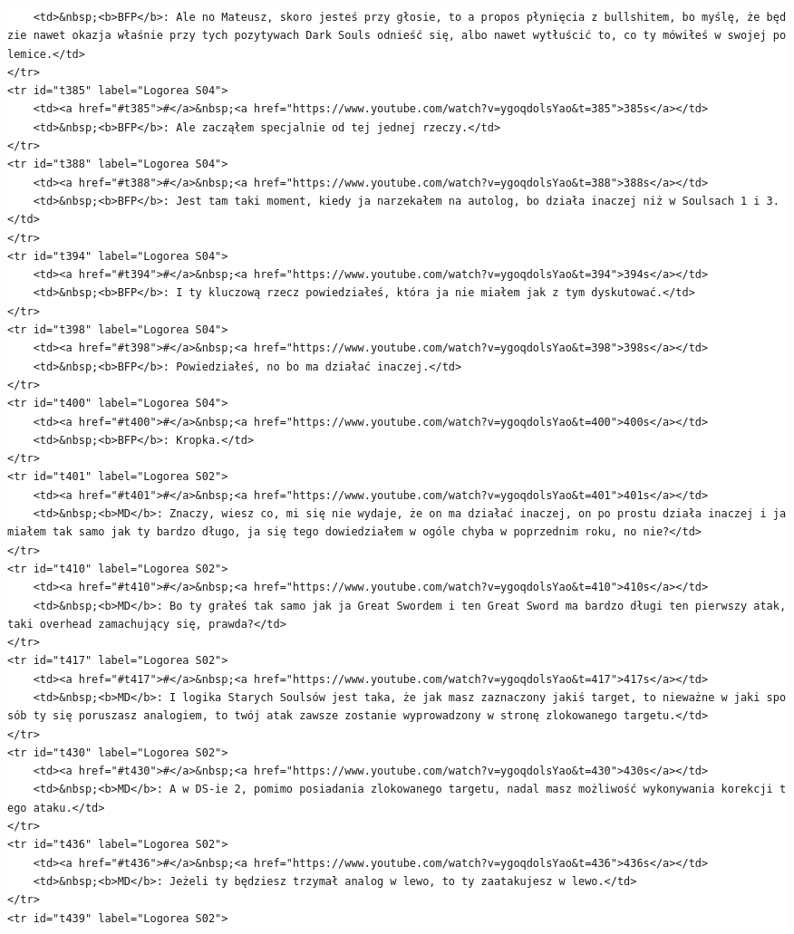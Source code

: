         <td>&nbsp;<b>BFP</b>: Ale no Mateusz, skoro jesteś przy głosie, to a propos płynięcia z bullshitem, bo myślę, że będzie nawet okazja właśnie przy tych pozytywach Dark Souls odnieść się, albo nawet wytłuścić to, co ty mówiłeś w swojej polemice.</td>
    </tr>
    <tr id="t385" label="Logorea S04">
        <td><a href="#t385">#</a>&nbsp;<a href="https://www.youtube.com/watch?v=ygoqdolsYao&t=385">385s</a></td>
        <td>&nbsp;<b>BFP</b>: Ale zacząłem specjalnie od tej jednej rzeczy.</td>
    </tr>
    <tr id="t388" label="Logorea S04">
        <td><a href="#t388">#</a>&nbsp;<a href="https://www.youtube.com/watch?v=ygoqdolsYao&t=388">388s</a></td>
        <td>&nbsp;<b>BFP</b>: Jest tam taki moment, kiedy ja narzekałem na autolog, bo działa inaczej niż w Soulsach 1 i 3.</td>
    </tr>
    <tr id="t394" label="Logorea S04">
        <td><a href="#t394">#</a>&nbsp;<a href="https://www.youtube.com/watch?v=ygoqdolsYao&t=394">394s</a></td>
        <td>&nbsp;<b>BFP</b>: I ty kluczową rzecz powiedziałeś, która ja nie miałem jak z tym dyskutować.</td>
    </tr>
    <tr id="t398" label="Logorea S04">
        <td><a href="#t398">#</a>&nbsp;<a href="https://www.youtube.com/watch?v=ygoqdolsYao&t=398">398s</a></td>
        <td>&nbsp;<b>BFP</b>: Powiedziałeś, no bo ma działać inaczej.</td>
    </tr>
    <tr id="t400" label="Logorea S04">
        <td><a href="#t400">#</a>&nbsp;<a href="https://www.youtube.com/watch?v=ygoqdolsYao&t=400">400s</a></td>
        <td>&nbsp;<b>BFP</b>: Kropka.</td>
    </tr>
    <tr id="t401" label="Logorea S02">
        <td><a href="#t401">#</a>&nbsp;<a href="https://www.youtube.com/watch?v=ygoqdolsYao&t=401">401s</a></td>
        <td>&nbsp;<b>MD</b>: Znaczy, wiesz co, mi się nie wydaje, że on ma działać inaczej, on po prostu działa inaczej i ja miałem tak samo jak ty bardzo długo, ja się tego dowiedziałem w ogóle chyba w poprzednim roku, no nie?</td>
    </tr>
    <tr id="t410" label="Logorea S02">
        <td><a href="#t410">#</a>&nbsp;<a href="https://www.youtube.com/watch?v=ygoqdolsYao&t=410">410s</a></td>
        <td>&nbsp;<b>MD</b>: Bo ty grałeś tak samo jak ja Great Swordem i ten Great Sword ma bardzo długi ten pierwszy atak, taki overhead zamachujący się, prawda?</td>
    </tr>
    <tr id="t417" label="Logorea S02">
        <td><a href="#t417">#</a>&nbsp;<a href="https://www.youtube.com/watch?v=ygoqdolsYao&t=417">417s</a></td>
        <td>&nbsp;<b>MD</b>: I logika Starych Soulsów jest taka, że jak masz zaznaczony jakiś target, to nieważne w jaki sposób ty się poruszasz analogiem, to twój atak zawsze zostanie wyprowadzony w stronę zlokowanego targetu.</td>
    </tr>
    <tr id="t430" label="Logorea S02">
        <td><a href="#t430">#</a>&nbsp;<a href="https://www.youtube.com/watch?v=ygoqdolsYao&t=430">430s</a></td>
        <td>&nbsp;<b>MD</b>: A w DS-ie 2, pomimo posiadania zlokowanego targetu, nadal masz możliwość wykonywania korekcji tego ataku.</td>
    </tr>
    <tr id="t436" label="Logorea S02">
        <td><a href="#t436">#</a>&nbsp;<a href="https://www.youtube.com/watch?v=ygoqdolsYao&t=436">436s</a></td>
        <td>&nbsp;<b>MD</b>: Jeżeli ty będziesz trzymał analog w lewo, to ty zaatakujesz w lewo.</td>
    </tr>
    <tr id="t439" label="Logorea S02">